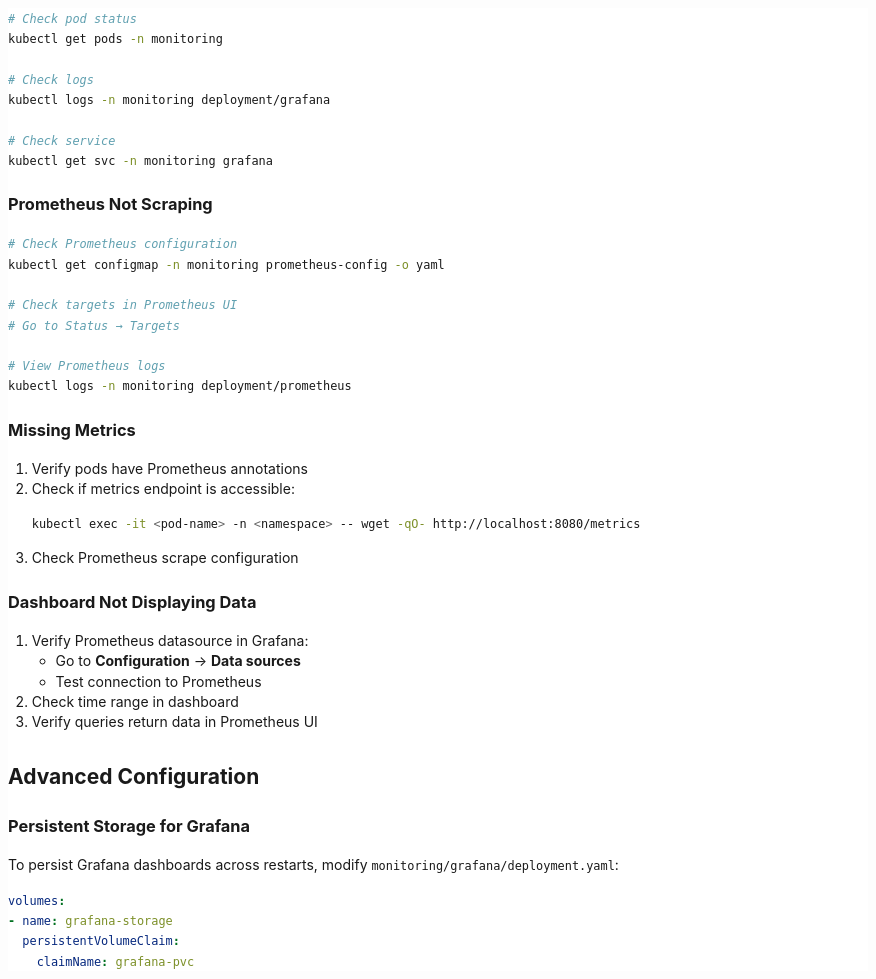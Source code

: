```bash
# Check pod status
kubectl get pods -n monitoring

# Check logs
kubectl logs -n monitoring deployment/grafana

# Check service
kubectl get svc -n monitoring grafana
```

### Prometheus Not Scraping

```bash
# Check Prometheus configuration
kubectl get configmap -n monitoring prometheus-config -o yaml

# Check targets in Prometheus UI
# Go to Status → Targets

# View Prometheus logs
kubectl logs -n monitoring deployment/prometheus
```

### Missing Metrics

1. Verify pods have Prometheus annotations
2. Check if metrics endpoint is accessible:
   ```bash
   kubectl exec -it <pod-name> -n <namespace> -- wget -qO- http://localhost:8080/metrics
   ```
3. Check Prometheus scrape configuration

### Dashboard Not Displaying Data

1. Verify Prometheus datasource in Grafana:
   - Go to **Configuration** → **Data sources**
   - Test connection to Prometheus
2. Check time range in dashboard
3. Verify queries return data in Prometheus UI

## Advanced Configuration

### Persistent Storage for Grafana

To persist Grafana dashboards across restarts, modify `monitoring/grafana/deployment.yaml`:

```yaml
volumes:
- name: grafana-storage
  persistentVolumeClaim:
    claimName: grafana-pvc
```
